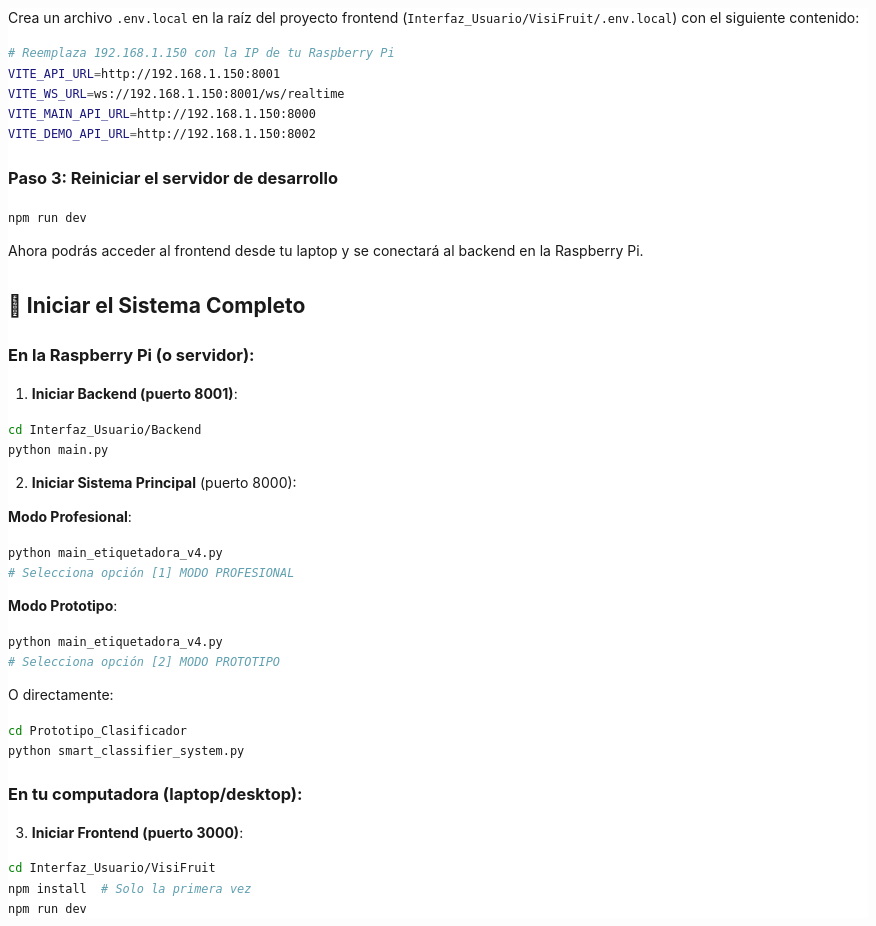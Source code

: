 Crea un archivo `.env.local` en la raíz del proyecto frontend (`Interfaz_Usuario/VisiFruit/.env.local`) con el siguiente contenido:

```bash
# Reemplaza 192.168.1.150 con la IP de tu Raspberry Pi
VITE_API_URL=http://192.168.1.150:8001
VITE_WS_URL=ws://192.168.1.150:8001/ws/realtime
VITE_MAIN_API_URL=http://192.168.1.150:8000
VITE_DEMO_API_URL=http://192.168.1.150:8002
```

### Paso 3: Reiniciar el servidor de desarrollo

```bash
npm run dev
```

Ahora podrás acceder al frontend desde tu laptop y se conectará al backend en la Raspberry Pi.

## 🚀 Iniciar el Sistema Completo

### En la Raspberry Pi (o servidor):

1. **Iniciar Backend (puerto 8001)**:
```bash
cd Interfaz_Usuario/Backend
python main.py
```

2. **Iniciar Sistema Principal** (puerto 8000):

**Modo Profesional**:
```bash
python main_etiquetadora_v4.py
# Selecciona opción [1] MODO PROFESIONAL
```

**Modo Prototipo**:
```bash
python main_etiquetadora_v4.py
# Selecciona opción [2] MODO PROTOTIPO
```

O directamente:
```bash
cd Prototipo_Clasificador
python smart_classifier_system.py
```

### En tu computadora (laptop/desktop):

3. **Iniciar Frontend (puerto 3000)**:
```bash
cd Interfaz_Usuario/VisiFruit
npm install  # Solo la primera vez
npm run dev
```

